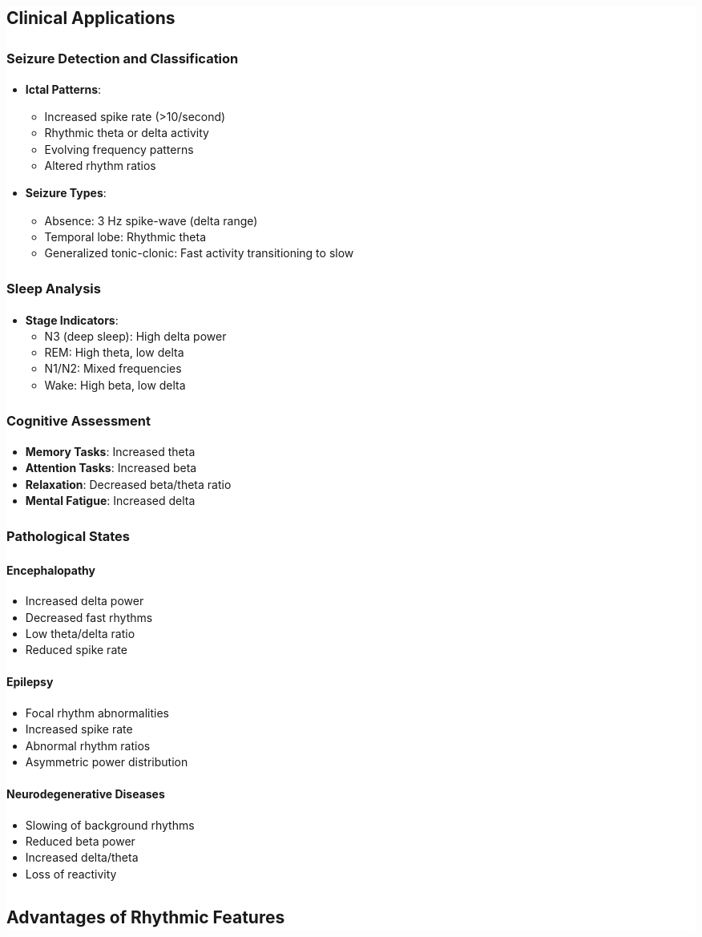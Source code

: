 ## Clinical Applications

### Seizure Detection and Classification
- **Ictal Patterns**:
  - Increased spike rate (>10/second)
  - Rhythmic theta or delta activity
  - Evolving frequency patterns
  - Altered rhythm ratios

- **Seizure Types**:
  - Absence: 3 Hz spike-wave (delta range)
  - Temporal lobe: Rhythmic theta
  - Generalized tonic-clonic: Fast activity transitioning to slow

### Sleep Analysis
- **Stage Indicators**:
  - N3 (deep sleep): High delta power
  - REM: High theta, low delta
  - N1/N2: Mixed frequencies
  - Wake: High beta, low delta

### Cognitive Assessment
- **Memory Tasks**: Increased theta
- **Attention Tasks**: Increased beta
- **Relaxation**: Decreased beta/theta ratio
- **Mental Fatigue**: Increased delta

### Pathological States

#### Encephalopathy
- Increased delta power
- Decreased fast rhythms
- Low theta/delta ratio
- Reduced spike rate

#### Epilepsy
- Focal rhythm abnormalities
- Increased spike rate
- Abnormal rhythm ratios
- Asymmetric power distribution

#### Neurodegenerative Diseases
- Slowing of background rhythms
- Reduced beta power
- Increased delta/theta
- Loss of reactivity

## Advantages of Rhythmic Features
